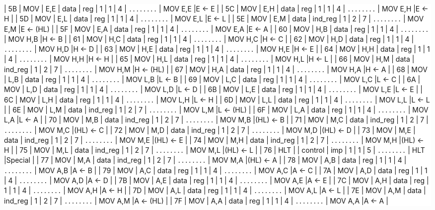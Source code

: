 | 5B | MOV | E,E | data | reg | 1 | 1 | 4 | ```........``` | MOV E,E |E <- E |
| 5C | MOV | E,H | data | reg | 1 | 1 | 4 | ```........``` | MOV E,H |E <- H |
| 5D | MOV | E,L | data | reg | 1 | 1 | 4 | ```........``` | MOV E,L |E <- L |
| 5E | MOV | E,M | data | ind_reg | 1 | 2 | 7 | ```........``` | MOV E,M |E <- (HL) |
| 5F | MOV | E,A | data | reg | 1 | 1 | 4 | ```........``` | MOV E,A |E <- A |
| 60 | MOV | H,B | data | reg | 1 | 1 | 4 | ```........``` | MOV H,B |H <- B |
| 61 | MOV | H,C | data | reg | 1 | 1 | 4 | ```........``` | MOV H,C |H <- C |
| 62 | MOV | H,D | data | reg | 1 | 1 | 4 | ```........``` | MOV H,D |H <- D |
| 63 | MOV | H,E | data | reg | 1 | 1 | 4 | ```........``` | MOV H,E |H <- E |
| 64 | MOV | H,H | data | reg | 1 | 1 | 4 | ```........``` | MOV H,H |H <- H |
| 65 | MOV | H,L | data | reg | 1 | 1 | 4 | ```........``` | MOV H,L |H <- L |
| 66 | MOV | H,M | data | ind_reg | 1 | 2 | 7 | ```........``` | MOV H,M |H <- (HL) |
| 67 | MOV | H,A | data | reg | 1 | 1 | 4 | ```........``` | MOV H,A |H <- A |
| 68 | MOV | L,B | data | reg | 1 | 1 | 4 | ```........``` | MOV L,B |L <- B |
| 69 | MOV | L,C | data | reg | 1 | 1 | 4 | ```........``` | MOV L,C |L <- C |
| 6A | MOV | L,D | data | reg | 1 | 1 | 4 | ```........``` | MOV L,D |L <- D |
| 6B | MOV | L,E | data | reg | 1 | 1 | 4 | ```........``` | MOV L,E |L <- E |
| 6C | MOV | L,H | data | reg | 1 | 1 | 4 | ```........``` | MOV L,H |L <- H |
| 6D | MOV | L,L | data | reg | 1 | 1 | 4 | ```........``` | MOV L,L |L <- L |
| 6E | MOV | L,M | data | ind_reg | 1 | 2 | 7 | ```........``` | MOV L,M |L <- (HL) |
| 6F | MOV | L,A | data | reg | 1 | 1 | 4 | ```........``` | MOV L,A |L <- A |
| 70 | MOV | M,B | data | ind_reg | 1 | 2 | 7 | ```........``` | MOV M,B |(HL) <- B |
| 71 | MOV | M,C | data | ind_reg | 1 | 2 | 7 | ```........``` | MOV M,C |(HL) <- C |
| 72 | MOV | M,D | data | ind_reg | 1 | 2 | 7 | ```........``` | MOV M,D |(HL) <- D |
| 73 | MOV | M,E | data | ind_reg | 1 | 2 | 7 | ```........``` | MOV M,E |(HL) <- E |
| 74 | MOV | M,H | data | ind_reg | 1 | 2 | 7 | ```........``` | MOV M,H |(HL) <- H |
| 75 | MOV | M,L | data | ind_reg | 1 | 2 | 7 | ```........``` | MOV M,L |(HL) <- L |
| 76 | HLT |  | control | imp | 1 | 1 | 5 | ```........``` | HLT |Special |
| 77 | MOV | M,A | data | ind_reg | 1 | 2 | 7 | ```........``` | MOV M,A |(HL) <- A |
| 78 | MOV | A,B | data | reg | 1 | 1 | 4 | ```........``` | MOV A,B |A <- B |
| 79 | MOV | A,C | data | reg | 1 | 1 | 4 | ```........``` | MOV A,C |A <- C |
| 7A | MOV | A,D | data | reg | 1 | 1 | 4 | ```........``` | MOV A,D |A <- D |
| 7B | MOV | A,E | data | reg | 1 | 1 | 4 | ```........``` | MOV A,E |A <- E |
| 7C | MOV | A,H | data | reg | 1 | 1 | 4 | ```........``` | MOV A,H |A <- H |
| 7D | MOV | A,L | data | reg | 1 | 1 | 4 | ```........``` | MOV A,L |A <- L |
| 7E | MOV | A,M | data | ind_reg | 1 | 2 | 7 | ```........``` | MOV A,M |A <- (HL) |
| 7F | MOV | A,A | data | reg | 1 | 1 | 4 | ```........``` | MOV A,A |A <- A |